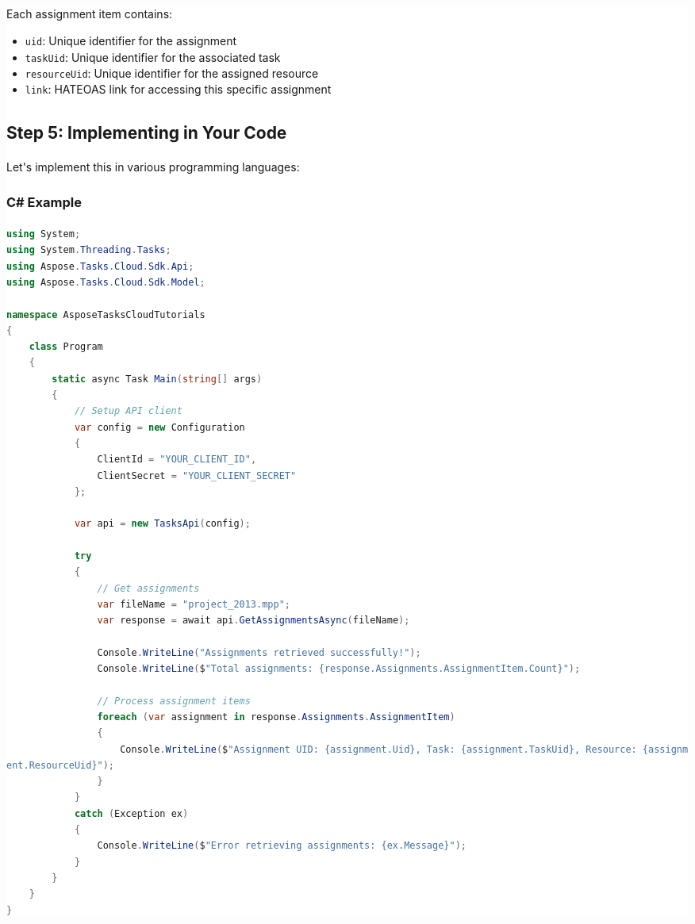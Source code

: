 Each assignment item contains:
- `uid`: Unique identifier for the assignment
- `taskUid`: Unique identifier for the associated task
- `resourceUid`: Unique identifier for the assigned resource
- `link`: HATEOAS link for accessing this specific assignment

## Step 5: Implementing in Your Code

Let's implement this in various programming languages:

### C# Example

```csharp
using System;
using System.Threading.Tasks;
using Aspose.Tasks.Cloud.Sdk.Api;
using Aspose.Tasks.Cloud.Sdk.Model;

namespace AsposeTasksCloudTutorials
{
    class Program
    {
        static async Task Main(string[] args)
        {
            // Setup API client
            var config = new Configuration
            {
                ClientId = "YOUR_CLIENT_ID",
                ClientSecret = "YOUR_CLIENT_SECRET"
            };
            
            var api = new TasksApi(config);
            
            try
            {
                // Get assignments
                var fileName = "project_2013.mpp";
                var response = await api.GetAssignmentsAsync(fileName);
                
                Console.WriteLine("Assignments retrieved successfully!");
                Console.WriteLine($"Total assignments: {response.Assignments.AssignmentItem.Count}");
                
                // Process assignment items
                foreach (var assignment in response.Assignments.AssignmentItem)
                {
                    Console.WriteLine($"Assignment UID: {assignment.Uid}, Task: {assignment.TaskUid}, Resource: {assignment.ResourceUid}");
                }
            }
            catch (Exception ex)
            {
                Console.WriteLine($"Error retrieving assignments: {ex.Message}");
            }
        }
    }
}
```
